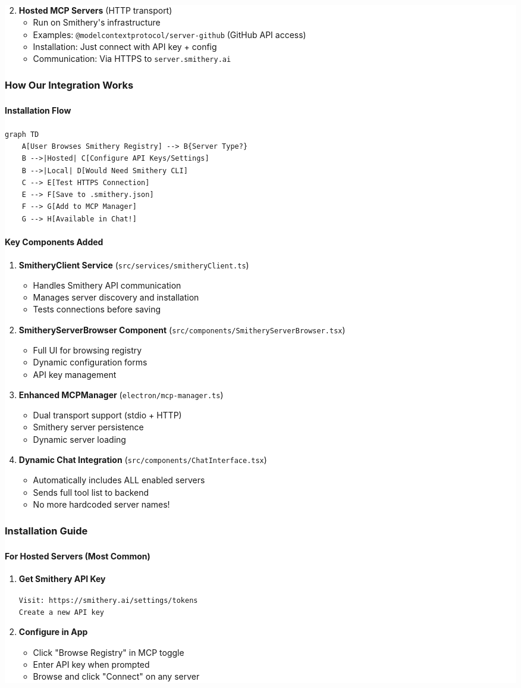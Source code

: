 2. **Hosted MCP Servers** (HTTP transport)
   - Run on Smithery's infrastructure
   - Examples: `@modelcontextprotocol/server-github` (GitHub API access)
   - Installation: Just connect with API key + config
   - Communication: Via HTTPS to `server.smithery.ai`

### How Our Integration Works

#### Installation Flow

```mermaid
graph TD
    A[User Browses Smithery Registry] --> B{Server Type?}
    B -->|Hosted| C[Configure API Keys/Settings]
    B -->|Local| D[Would Need Smithery CLI]
    C --> E[Test HTTPS Connection]
    E --> F[Save to .smithery.json]
    F --> G[Add to MCP Manager]
    G --> H[Available in Chat!]
```

#### Key Components Added

1. **SmitheryClient Service** (`src/services/smitheryClient.ts`)
   - Handles Smithery API communication
   - Manages server discovery and installation
   - Tests connections before saving

2. **SmitheryServerBrowser Component** (`src/components/SmitheryServerBrowser.tsx`)
   - Full UI for browsing registry
   - Dynamic configuration forms
   - API key management

3. **Enhanced MCPManager** (`electron/mcp-manager.ts`)
   - Dual transport support (stdio + HTTP)
   - Smithery server persistence
   - Dynamic server loading

4. **Dynamic Chat Integration** (`src/components/ChatInterface.tsx`)
   - Automatically includes ALL enabled servers
   - Sends full tool list to backend
   - No more hardcoded server names!

### Installation Guide

#### For Hosted Servers (Most Common)

1. **Get Smithery API Key**
   ```
   Visit: https://smithery.ai/settings/tokens
   Create a new API key
   ```

2. **Configure in App**
   - Click "Browse Registry" in MCP toggle
   - Enter API key when prompted
   - Browse and click "Connect" on any server
